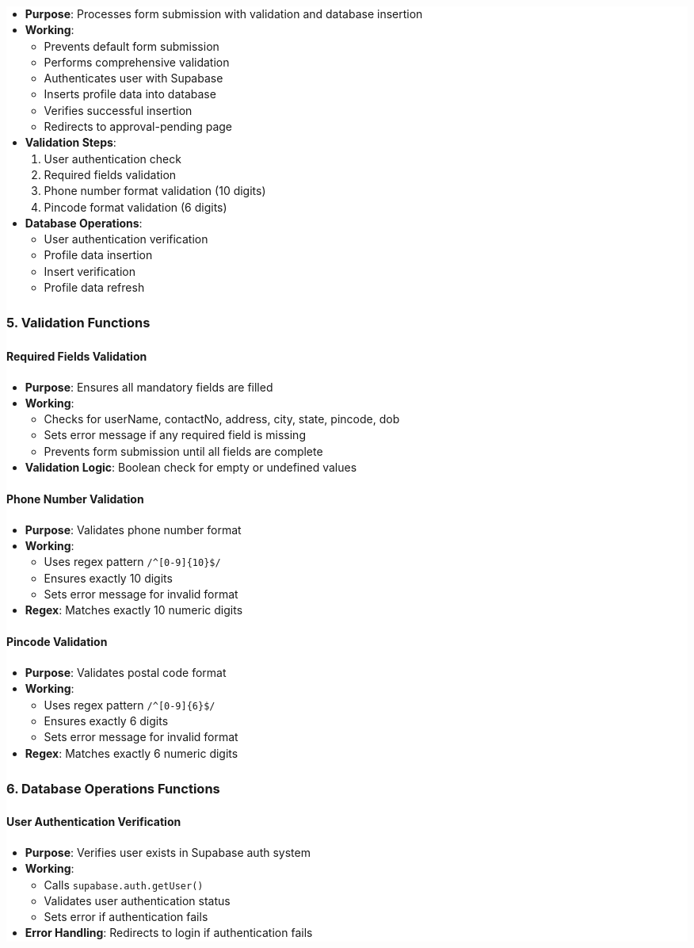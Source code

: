 - **Purpose**: Processes form submission with validation and database insertion
- **Working**:
  - Prevents default form submission
  - Performs comprehensive validation
  - Authenticates user with Supabase
  - Inserts profile data into database
  - Verifies successful insertion
  - Redirects to approval-pending page
- **Validation Steps**:
  1. User authentication check
  2. Required fields validation
  3. Phone number format validation (10 digits)
  4. Pincode format validation (6 digits)
- **Database Operations**:
  - User authentication verification
  - Profile data insertion
  - Insert verification
  - Profile data refresh

### 5. Validation Functions

#### **Required Fields Validation**

- **Purpose**: Ensures all mandatory fields are filled
- **Working**:
  - Checks for userName, contactNo, address, city, state, pincode, dob
  - Sets error message if any required field is missing
  - Prevents form submission until all fields are complete
- **Validation Logic**: Boolean check for empty or undefined values

#### **Phone Number Validation**

- **Purpose**: Validates phone number format
- **Working**:
  - Uses regex pattern `/^[0-9]{10}$/`
  - Ensures exactly 10 digits
  - Sets error message for invalid format
- **Regex**: Matches exactly 10 numeric digits

#### **Pincode Validation**

- **Purpose**: Validates postal code format
- **Working**:
  - Uses regex pattern `/^[0-9]{6}$/`
  - Ensures exactly 6 digits
  - Sets error message for invalid format
- **Regex**: Matches exactly 6 numeric digits

### 6. Database Operations Functions

#### **User Authentication Verification**

- **Purpose**: Verifies user exists in Supabase auth system
- **Working**:
  - Calls `supabase.auth.getUser()`
  - Validates user authentication status
  - Sets error if authentication fails
- **Error Handling**: Redirects to login if authentication fails
